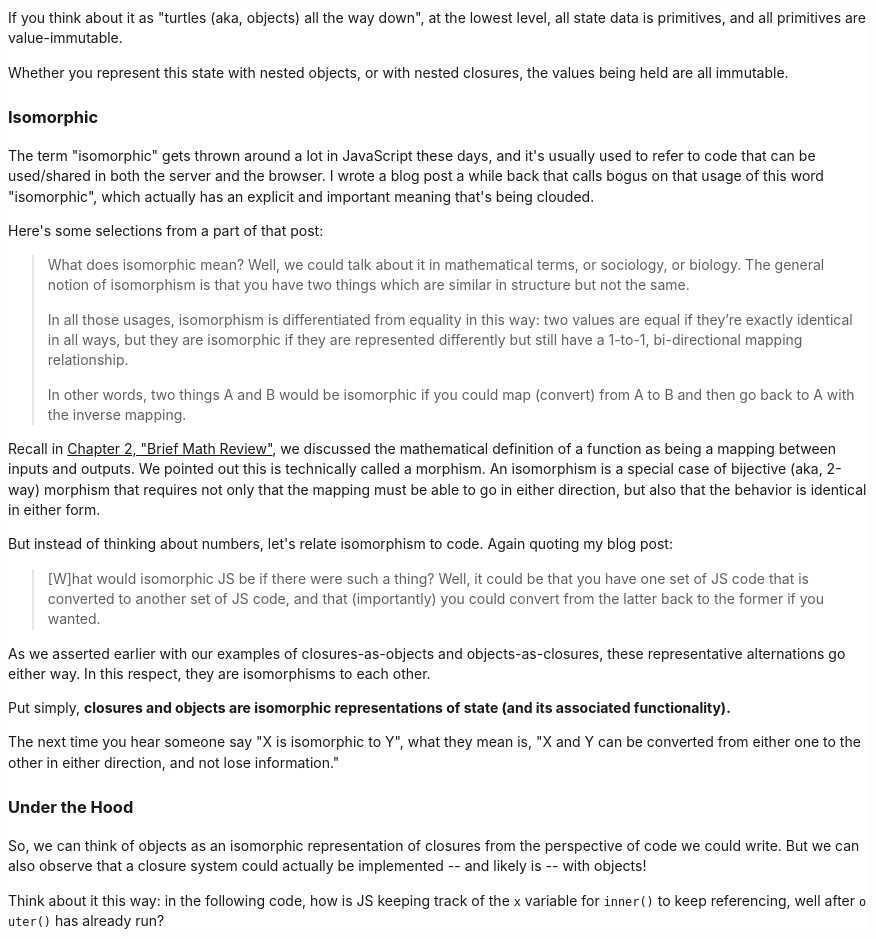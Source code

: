 If you think about it as "turtles (aka, objects) all the way down", at the lowest level, all state data is primitives, and all primitives are value-immutable.

Whether you represent this state with nested objects, or with nested closures, the values being held are all immutable.

### Isomorphic

The term "isomorphic" gets thrown around a lot in JavaScript these days, and it's usually used to refer to code that can be used/shared in both the server and the browser. I wrote a blog post a while back that calls bogus on that usage of this word "isomorphic", which actually has an explicit and important meaning that's being clouded.

Here's some selections from a part of that post:

> What does isomorphic mean? Well, we could talk about it in mathematical terms, or sociology, or biology. The general notion of isomorphism is that you have two things which are similar in structure but not the same.
>
> In all those usages, isomorphism is differentiated from equality in this way: two values are equal if they’re exactly identical in all ways, but they are isomorphic if they are represented differently but still have a 1-to-1, bi-directional mapping relationship.
>
> In other words, two things A and B would be isomorphic if you could map (convert) from A to B and then go back to A with the inverse mapping.

Recall in [Chapter 2, "Brief Math Review"](ch2.md/#brief-math-review), we discussed the mathematical definition of a function as being a mapping between inputs and outputs. We pointed out this is technically called a morphism. An isomorphism is a special case of bijective (aka, 2-way) morphism that requires not only that the mapping must be able to go in either direction, but also that the behavior is identical in either form.

But instead of thinking about numbers, let's relate isomorphism to code. Again quoting my blog post:

> [W]hat would isomorphic JS be if there were such a thing? Well, it could be that you have one set of JS code that is converted to another set of JS code, and that (importantly) you could convert from the latter back to the former if you wanted.

As we asserted earlier with our examples of closures-as-objects and objects-as-closures, these representative alternations go either way. In this respect, they are isomorphisms to each other.

Put simply, **closures and objects are isomorphic representations of state (and its associated functionality).**

The next time you hear someone say "X is isomorphic to Y", what they mean is, "X and Y can be converted from either one to the other in either direction, and not lose information."

### Under the Hood

So, we can think of objects as an isomorphic representation of closures from the perspective of code we could write. But we can also observe that a closure system could actually be implemented -- and likely is -- with objects!

Think about it this way: in the following code, how is JS keeping track of the `x` variable for `inner()` to keep referencing, well after `outer()` has already run?
